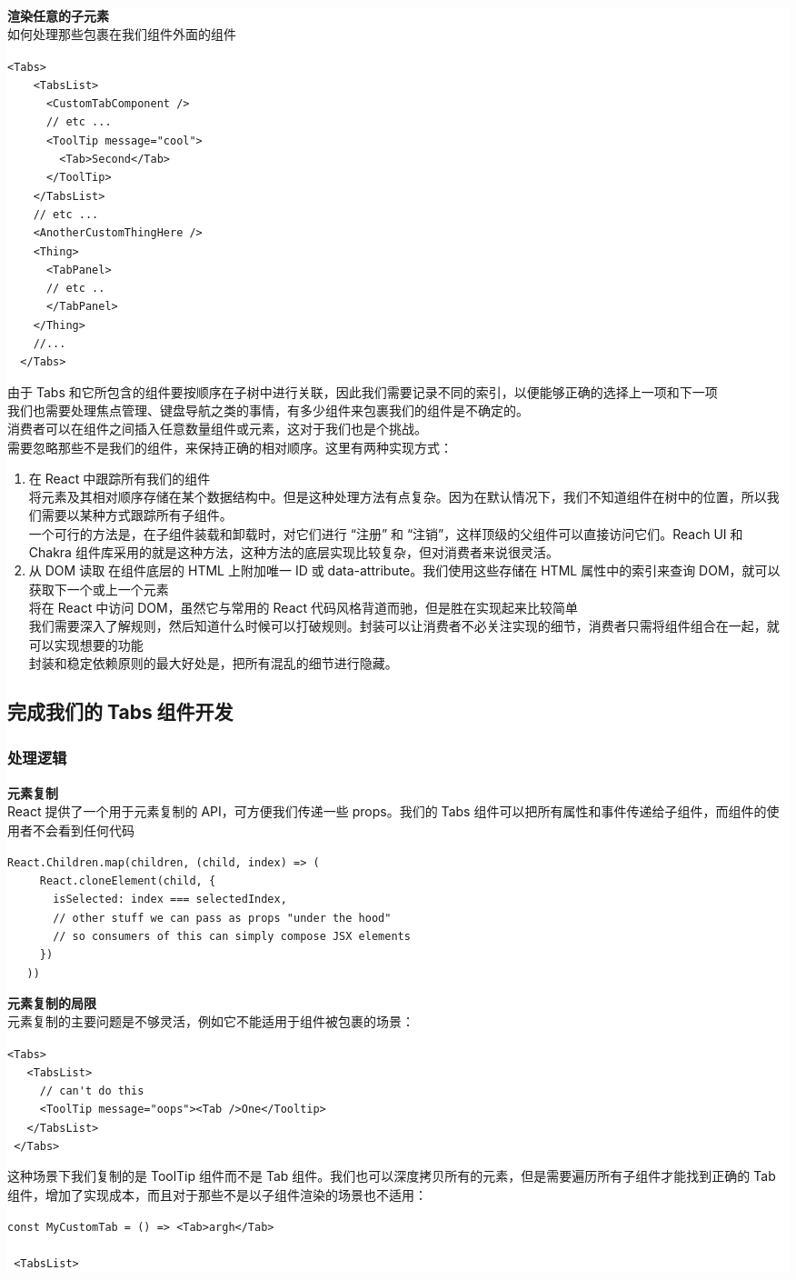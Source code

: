 **渲染任意的子元素**  
如何处理那些包裹在我们组件外面的组件
```
<Tabs>
    <TabsList>
      <CustomTabComponent />
      // etc ...
      <ToolTip message="cool">
        <Tab>Second</Tab>
      </ToolTip>
    </TabsList>
    // etc ...
    <AnotherCustomThingHere />
    <Thing>
      <TabPanel>
      // etc ..
      </TabPanel>
    </Thing>
    //...
  </Tabs>
```
由于 Tabs 和它所包含的组件要按顺序在子树中进行关联，因此我们需要记录不同的索引，以便能够正确的选择上一项和下一项  
我们也需要处理焦点管理、键盘导航之类的事情，有多少组件来包裹我们的组件是不确定的。  
消费者可以在组件之间插入任意数量组件或元素，这对于我们也是个挑战。  
需要忽略那些不是我们的组件，来保持正确的相对顺序。这里有两种实现方式：
1. 在 React 中跟踪所有我们的组件  
    将元素及其相对顺序存储在某个数据结构中。但是这种处理方法有点复杂。因为在默认情况下，我们不知道组件在树中的位置，所以我们需要以某种方式跟踪所有子组件。  
    一个可行的方法是，在子组件装载和卸载时，对它们进行 “注册” 和 “注销”，这样顶级的父组件可以直接访问它们。Reach UI 和 Chakra 组件库采用的就是这种方法，这种方法的底层实现比较复杂，但对消费者来说很灵活。  
2. 从 DOM 读取
    在组件底层的 HTML 上附加唯一 ID 或 data-attribute。我们使用这些存储在 HTML 属性中的索引来查询 DOM，就可以获取下一个或上一个元素  
    将在 React 中访问 DOM，虽然它与常用的 React 代码风格背道而驰，但是胜在实现起来比较简单  
    我们需要深入了解规则，然后知道什么时候可以打破规则。封装可以让消费者不必关注实现的细节，消费者只需将组件组合在一起，就可以实现想要的功能  
    封装和稳定依赖原则的最大好处是，把所有混乱的细节进行隐藏。  

## 完成我们的 Tabs 组件开发  
### 处理逻辑  
**元素复制**  
React 提供了一个用于元素复制的 API，可方便我们传递一些 props。我们的 Tabs 组件可以把所有属性和事件传递给子组件，而组件的使用者不会看到任何代码  
```
React.Children.map(children, (child, index) => (
     React.cloneElement(child, {
       isSelected: index === selectedIndex,
       // other stuff we can pass as props "under the hood"
       // so consumers of this can simply compose JSX elements
     })
   ))
```
**元素复制的局限**  
元素复制的主要问题是不够灵活，例如它不能适用于组件被包裹的场景：  
```
<Tabs>
   <TabsList>
     // can't do this
     <ToolTip message="oops"><Tab />One</Tooltip>
   </TabsList>
 </Tabs>
```
这种场景下我们复制的是 ToolTip 组件而不是 Tab 组件。我们也可以深度拷贝所有的元素，但是需要遍历所有子组件才能找到正确的 Tab 组件，增加了实现成本，而且对于那些不是以子组件渲染的场景也不适用：  
```
const MyCustomTab = () => <Tab>argh</Tab>

 <TabsList>
```